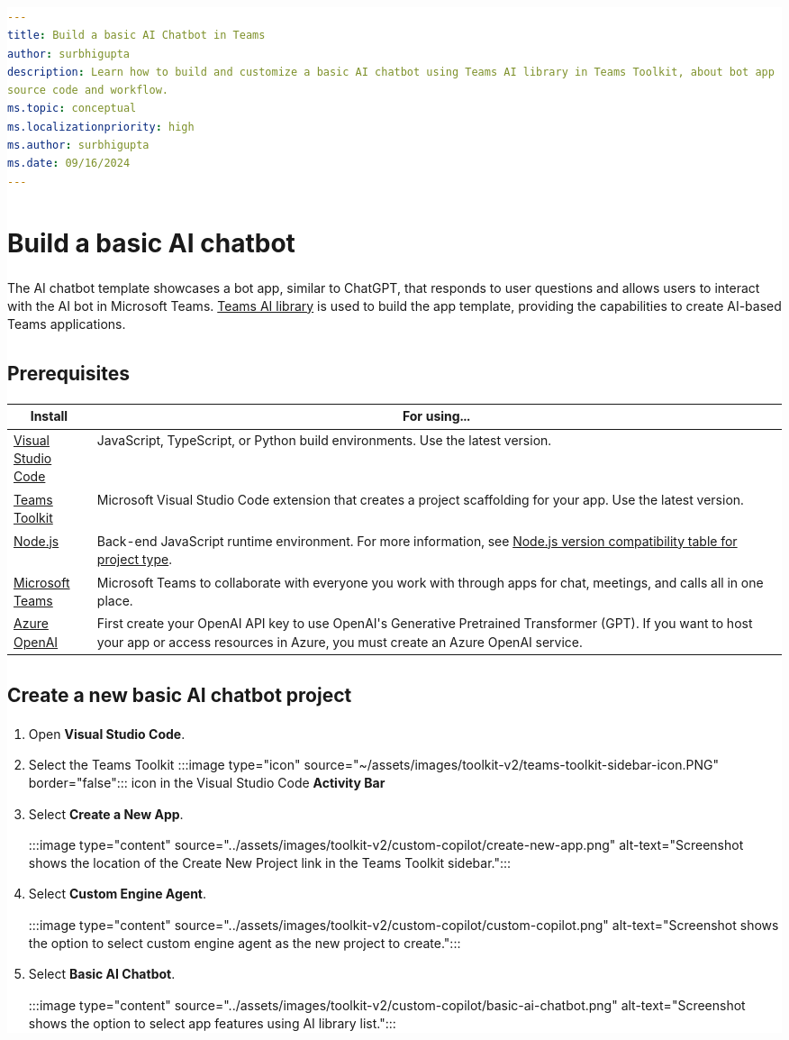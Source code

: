 ```yaml
---
title: Build a basic AI Chatbot in Teams
author: surbhigupta
description: Learn how to build and customize a basic AI chatbot using Teams AI library in Teams Toolkit, about bot app source code and workflow.
ms.topic: conceptual
ms.localizationpriority: high
ms.author: surbhigupta
ms.date: 09/16/2024
---
```


# Build a basic AI chatbot

The AI chatbot template showcases a bot app, similar to ChatGPT, that responds to user questions and allows users to interact with the AI bot in  Microsoft Teams. [Teams AI library](../bots/how-to/teams-conversational-ai/teams-conversation-ai-overview.md) is used to build the app template, providing the capabilities to create AI-based Teams applications.

## Prerequisites

| Install | For using... |
| --- | --- |
| [Visual Studio Code](https://code.visualstudio.com/download) | JavaScript, TypeScript, or Python build environments. Use the latest version. |
| [Teams Toolkit](https://marketplace.visualstudio.com/items?itemName=TeamsDevApp.ms-teams-vscode-extension) | Microsoft Visual Studio Code extension that creates a project scaffolding for your app. Use the latest version.|
| [Node.js](https://nodejs.org/en/download/) | Back-end JavaScript runtime environment. For more information, see [Node.js version compatibility table for project type](~/toolkit/build-environments.md#nodejs-version-compatibility-table-for-project-type).|
| [Microsoft Teams](https://www.microsoft.com/microsoft-teams/download-app) | Microsoft Teams to collaborate with everyone you work with through apps for chat, meetings, and calls all in one place.|
| [Azure OpenAI](https://oai.azure.com/portal)| First create your OpenAI API key to use OpenAI's Generative Pretrained Transformer (GPT). If you want to host your app or access resources in Azure, you must create an Azure OpenAI service.|

## Create a new basic AI chatbot project

1. Open **Visual Studio Code**.
 
1. Select the Teams Toolkit :::image type="icon" source="~/assets/images/toolkit-v2/teams-toolkit-sidebar-icon.PNG" border="false"::: icon in the Visual Studio Code **Activity Bar**

1. Select **Create a New App**.

   :::image type="content" source="../assets/images/toolkit-v2/custom-copilot/create-new-app.png" alt-text="Screenshot shows the location of the Create New Project link in the Teams Toolkit sidebar.":::

1. Select **Custom Engine Agent**.

   :::image type="content" source="../assets/images/toolkit-v2/custom-copilot/custom-copilot.png" alt-text="Screenshot shows the option to select custom engine agent as the new project to create.":::

1. Select **Basic AI Chatbot**.

   :::image type="content" source="../assets/images/toolkit-v2/custom-copilot/basic-ai-chatbot.png" alt-text="Screenshot shows the option to select app features using AI library list.":::
